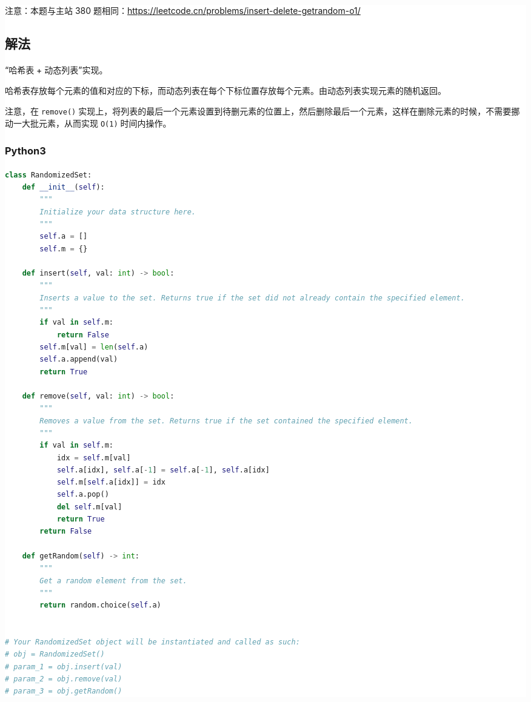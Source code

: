 <p><meta charset="UTF-8" />注意：本题与主站 380&nbsp;题相同：<a href="https://leetcode.cn/problems/insert-delete-getrandom-o1/">https://leetcode.cn/problems/insert-delete-getrandom-o1/</a></p>

## 解法



“哈希表 + 动态列表”实现。

哈希表存放每个元素的值和对应的下标，而动态列表在每个下标位置存放每个元素。由动态列表实现元素的随机返回。

注意，在 `remove()` 实现上，将列表的最后一个元素设置到待删元素的位置上，然后删除最后一个元素，这样在删除元素的时候，不需要挪动一大批元素，从而实现 `O(1)` 时间内操作。



### **Python3**



```python
class RandomizedSet:
    def __init__(self):
        """
        Initialize your data structure here.
        """
        self.a = []
        self.m = {}

    def insert(self, val: int) -> bool:
        """
        Inserts a value to the set. Returns true if the set did not already contain the specified element.
        """
        if val in self.m:
            return False
        self.m[val] = len(self.a)
        self.a.append(val)
        return True

    def remove(self, val: int) -> bool:
        """
        Removes a value from the set. Returns true if the set contained the specified element.
        """
        if val in self.m:
            idx = self.m[val]
            self.a[idx], self.a[-1] = self.a[-1], self.a[idx]
            self.m[self.a[idx]] = idx
            self.a.pop()
            del self.m[val]
            return True
        return False

    def getRandom(self) -> int:
        """
        Get a random element from the set.
        """
        return random.choice(self.a)


# Your RandomizedSet object will be instantiated and called as such:
# obj = RandomizedSet()
# param_1 = obj.insert(val)
# param_2 = obj.remove(val)
# param_3 = obj.getRandom()
```
